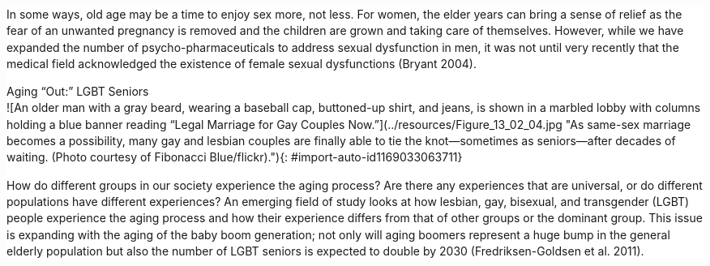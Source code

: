 In some ways, old age may be a time to enjoy sex more, not less. For women, the elder years can bring a sense of relief as the fear of an unwanted pregnancy is removed and the children are grown and taking care of themselves. However, while we have expanded the number of psycho-pharmaceuticals to address sexual dysfunction in men, it was not until very recently that the medical field acknowledged the existence of female sexual dysfunctions (Bryant 2004).

<div data-type="note" data-has-label="true" class="sociology-real-world" data-label="" markdown="1">
<div data-type="title">
Aging “Out:” LGBT Seniors
</div>
![An older man with a gray beard, wearing a baseball cap, buttoned-up shirt, and jeans, is shown in a marbled lobby with columns holding a blue banner reading &#x201C;Legal Marriage for Gay Couples Now.&#x201D;](../resources/Figure_13_02_04.jpg "As same-sex marriage becomes a possibility, many gay and lesbian couples are finally able to tie the knot&#x2014;sometimes as seniors&#x2014;after decades of waiting. (Photo courtesy of Fibonacci Blue/flickr)."){: #import-auto-id1169033063711}


How do different groups in our society experience the aging process? Are there any experiences that are universal, or do different populations have different experiences? An emerging field of study looks at how lesbian, gay, bisexual, and transgender (LGBT) people experience the aging process and how their experience differs from that of other groups or the dominant group. This issue is expanding with the aging of the baby boom generation; not only will aging boomers represent a huge bump in the general elderly population but also the number of LGBT seniors is expected to double by 2030 (Fredriksen-Goldsen et al. 2011).
